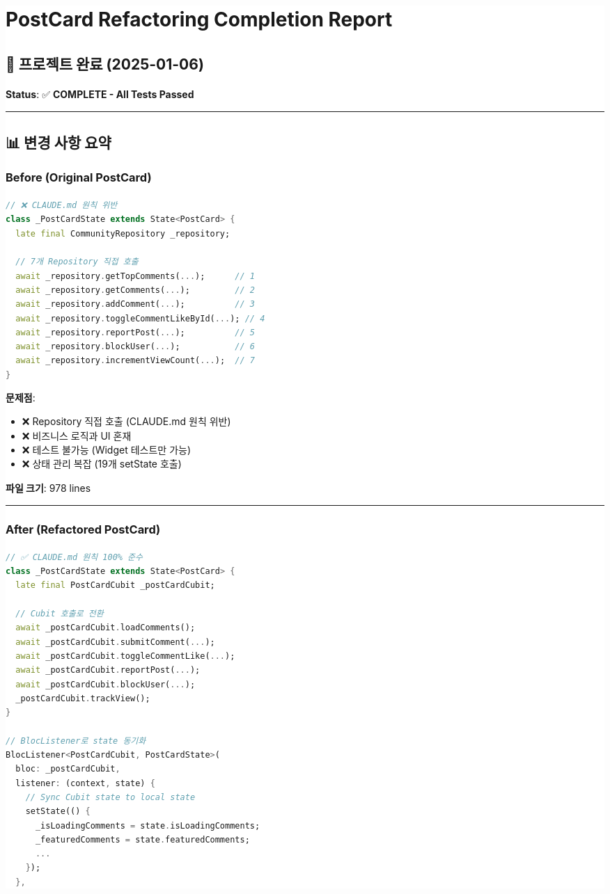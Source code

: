 # PostCard Refactoring Completion Report

## 🎉 프로젝트 완료 (2025-01-06)

**Status**: ✅ **COMPLETE - All Tests Passed**

---

## 📊 변경 사항 요약

### Before (Original PostCard)
```dart
// ❌ CLAUDE.md 원칙 위반
class _PostCardState extends State<PostCard> {
  late final CommunityRepository _repository;
  
  // 7개 Repository 직접 호출
  await _repository.getTopComments(...);      // 1
  await _repository.getComments(...);         // 2
  await _repository.addComment(...);          // 3
  await _repository.toggleCommentLikeById(...); // 4
  await _repository.reportPost(...);          // 5
  await _repository.blockUser(...);           // 6
  await _repository.incrementViewCount(...);  // 7
}
```

**문제점**:
- ❌ Repository 직접 호출 (CLAUDE.md 원칙 위반)
- ❌ 비즈니스 로직과 UI 혼재
- ❌ 테스트 불가능 (Widget 테스트만 가능)
- ❌ 상태 관리 복잡 (19개 setState 호출)

**파일 크기**: 978 lines

---

### After (Refactored PostCard)
```dart
// ✅ CLAUDE.md 원칙 100% 준수
class _PostCardState extends State<PostCard> {
  late final PostCardCubit _postCardCubit;
  
  // Cubit 호출로 전환
  await _postCardCubit.loadComments();
  await _postCardCubit.submitComment(...);
  await _postCardCubit.toggleCommentLike(...);
  await _postCardCubit.reportPost(...);
  await _postCardCubit.blockUser(...);
  _postCardCubit.trackView();
}

// BlocListener로 state 동기화
BlocListener<PostCardCubit, PostCardState>(
  bloc: _postCardCubit,
  listener: (context, state) {
    // Sync Cubit state to local state
    setState(() {
      _isLoadingComments = state.isLoadingComments;
      _featuredComments = state.featuredComments;
      ...
    });
  },
```